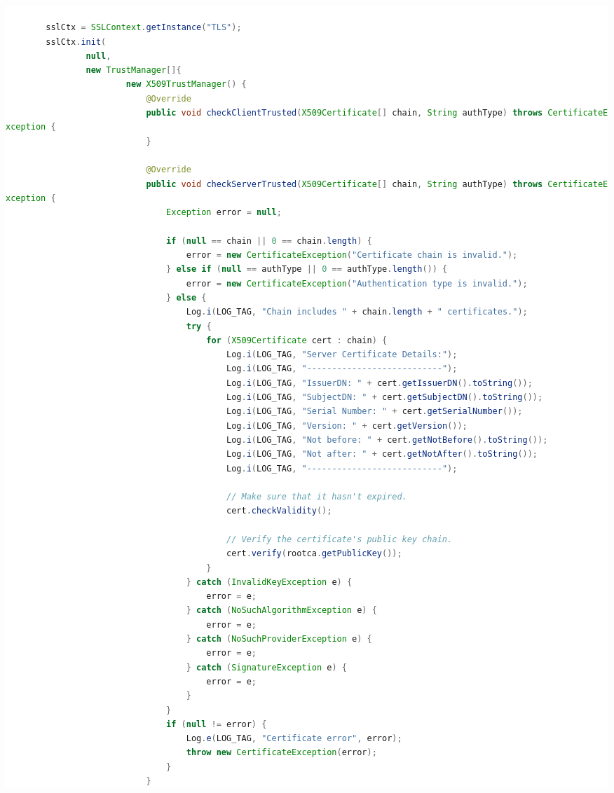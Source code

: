 ```java

        sslCtx = SSLContext.getInstance("TLS");
        sslCtx.init(
                null,
                new TrustManager[]{
                        new X509TrustManager() {
                            @Override
                            public void checkClientTrusted(X509Certificate[] chain, String authType) throws CertificateException {
                            }

                            @Override
                            public void checkServerTrusted(X509Certificate[] chain, String authType) throws CertificateException {
                                Exception error = null;

                                if (null == chain || 0 == chain.length) {
                                    error = new CertificateException("Certificate chain is invalid.");
                                } else if (null == authType || 0 == authType.length()) {
                                    error = new CertificateException("Authentication type is invalid.");
                                } else {
                                    Log.i(LOG_TAG, "Chain includes " + chain.length + " certificates.");
                                    try {
                                        for (X509Certificate cert : chain) {
                                            Log.i(LOG_TAG, "Server Certificate Details:");
                                            Log.i(LOG_TAG, "---------------------------");
                                            Log.i(LOG_TAG, "IssuerDN: " + cert.getIssuerDN().toString());
                                            Log.i(LOG_TAG, "SubjectDN: " + cert.getSubjectDN().toString());
                                            Log.i(LOG_TAG, "Serial Number: " + cert.getSerialNumber());
                                            Log.i(LOG_TAG, "Version: " + cert.getVersion());
                                            Log.i(LOG_TAG, "Not before: " + cert.getNotBefore().toString());
                                            Log.i(LOG_TAG, "Not after: " + cert.getNotAfter().toString());
                                            Log.i(LOG_TAG, "---------------------------");

                                            // Make sure that it hasn't expired.
                                            cert.checkValidity();

                                            // Verify the certificate's public key chain.
                                            cert.verify(rootca.getPublicKey());
                                        }
                                    } catch (InvalidKeyException e) {
                                        error = e;
                                    } catch (NoSuchAlgorithmException e) {
                                        error = e;
                                    } catch (NoSuchProviderException e) {
                                        error = e;
                                    } catch (SignatureException e) {
                                        error = e;
                                    }
                                }
                                if (null != error) {
                                    Log.e(LOG_TAG, "Certificate error", error);
                                    throw new CertificateException(error);
                                }
                            }
```